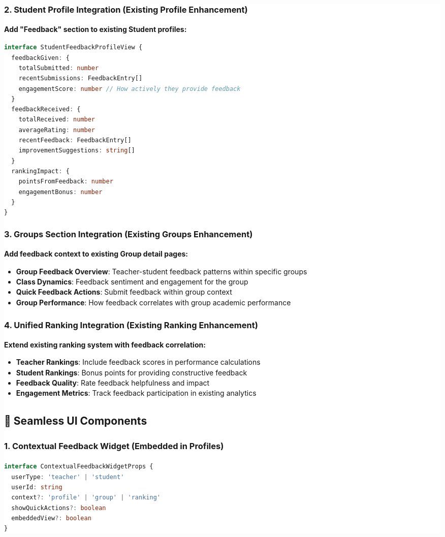 ### 2. Student Profile Integration (Existing Profile Enhancement)
**Add "Feedback" section to existing Student profiles:**
```typescript
interface StudentFeedbackProfileView {
  feedbackGiven: {
    totalSubmitted: number
    recentSubmissions: FeedbackEntry[]
    engagementScore: number // How actively they provide feedback
  }
  feedbackReceived: {
    totalReceived: number
    averageRating: number
    recentFeedback: FeedbackEntry[]
    improvementSuggestions: string[]
  }
  rankingImpact: {
    pointsFromFeedback: number
    engagementBonus: number
  }
}
```

### 3. Groups Section Integration (Existing Groups Enhancement)
**Add feedback context to existing Group detail pages:**
- **Group Feedback Overview**: Teacher-student feedback patterns within specific groups
- **Class Dynamics**: Feedback sentiment and engagement for the group
- **Quick Feedback Actions**: Submit feedback within group context
- **Group Performance**: How feedback correlates with group academic performance

### 4. Unified Ranking Integration (Existing Ranking Enhancement)
**Extend existing ranking system with feedback correlation:**
- **Teacher Rankings**: Include feedback scores in performance calculations
- **Student Rankings**: Bonus points for providing constructive feedback
- **Feedback Quality**: Rate feedback helpfulness and impact
- **Engagement Metrics**: Track feedback participation in existing analytics

## 🔧 Seamless UI Components

### 1. Contextual Feedback Widget (Embedded in Profiles)
```typescript
interface ContextualFeedbackWidgetProps {
  userType: 'teacher' | 'student'
  userId: string
  context?: 'profile' | 'group' | 'ranking'
  showQuickActions?: boolean
  embeddedView?: boolean
}
```
